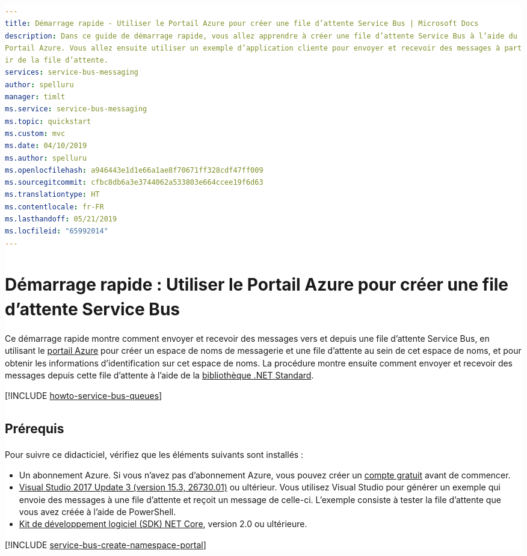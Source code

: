```yaml
---
title: Démarrage rapide - Utiliser le Portail Azure pour créer une file d’attente Service Bus | Microsoft Docs
description: Dans ce guide de démarrage rapide, vous allez apprendre à créer une file d’attente Service Bus à l’aide du Portail Azure. Vous allez ensuite utiliser un exemple d’application cliente pour envoyer et recevoir des messages à partir de la file d’attente.
services: service-bus-messaging
author: spelluru
manager: timlt
ms.service: service-bus-messaging
ms.topic: quickstart
ms.custom: mvc
ms.date: 04/10/2019
ms.author: spelluru
ms.openlocfilehash: a946443e1d1e66a1ae8f70671ff328cdf47ff009
ms.sourcegitcommit: cfbc8db6a3e3744062a533803e664ccee19f6d63
ms.translationtype: HT
ms.contentlocale: fr-FR
ms.lasthandoff: 05/21/2019
ms.locfileid: "65992014"
---
```

# <a name="quickstart-use-azure-portal-to-create-a-service-bus-queue"></a>Démarrage rapide : Utiliser le Portail Azure pour créer une file d’attente Service Bus
Ce démarrage rapide montre comment envoyer et recevoir des messages vers et depuis une file d’attente Service Bus, en utilisant le [portail Azure][Azure portal] pour créer un espace de noms de messagerie et une file d’attente au sein de cet espace de noms, et pour obtenir les informations d’identification sur cet espace de noms. La procédure montre ensuite comment envoyer et recevoir des messages depuis cette file d’attente à l’aide de la [bibliothèque .NET Standard](https://www.nuget.org/packages/Microsoft.Azure.ServiceBus).

[!INCLUDE [howto-service-bus-queues](../../includes/howto-service-bus-queues.md)]

## <a name="prerequisites"></a>Prérequis

Pour suivre ce didacticiel, vérifiez que les éléments suivants sont installés :

- Un abonnement Azure. Si vous n’avez pas d’abonnement Azure, vous pouvez créer un [compte gratuit][] avant de commencer.
- [Visual Studio 2017 Update 3 (version 15.3, 26730.01)](https://www.visualstudio.com/vs) ou ultérieur. Vous utilisez Visual Studio pour générer un exemple qui envoie des messages à une file d’attente et reçoit un message de celle-ci. L’exemple consiste à tester la file d’attente que vous avez créée à l’aide de PowerShell. 
- [Kit de développement logiciel (SDK) NET Core](https://www.microsoft.com/net/download/windows), version 2.0 ou ultérieure.

[!INCLUDE [service-bus-create-namespace-portal](../../includes/service-bus-create-namespace-portal.md)]


[compte gratuit]: https://azure.microsoft.com/free/?ref=microsoft.com&utm_source=microsoft.com&utm_medium=docs&utm_campaign=visualstudio
[fully qualified domain name]: https://wikipedia.org/wiki/Fully_qualified_domain_name
[Azure portal]: https://portal.azure.com/
[service-bus-flow]: ./media/service-bus-quickstart-portal/service-bus-flow.png